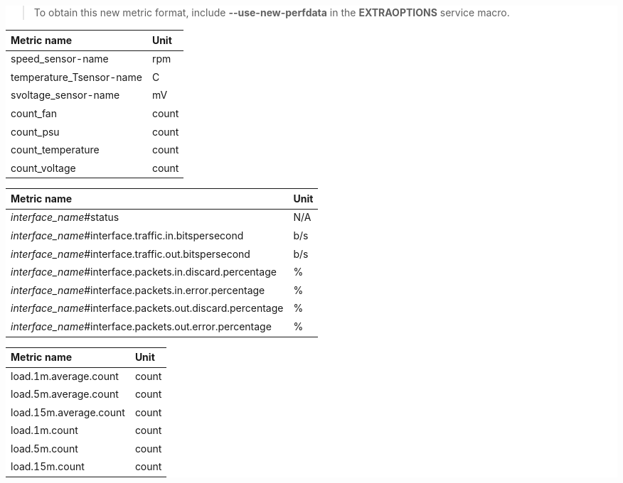> To obtain this new metric format, include **--use-new-perfdata** in the **EXTRAOPTIONS** service macro.

</TabItem>
<TabItem value="Hardware-Global" label="Hardware-Global">

| Metric name              | Unit  |
|:-------------------------|:------|
| speed_sensor-name        | rpm   |
| temperature_Tsensor-name | C     |
| svoltage_sensor-name     | mV    |
| count_fan                | count |
| count_psu                | count |
| count_temperature        | count |
| count_voltage            | count |

</TabItem>
<TabItem value="Interfaces" label="Interfaces">

| Metric name                                               | Unit  |
|:----------------------------------------------------------|:------|
| *interface_name*#status                                   | N/A   |
| *interface_name*#interface.traffic.in.bitspersecond       | b/s   |
| *interface_name*#interface.traffic.out.bitspersecond      | b/s   |
| *interface_name*#interface.packets.in.discard.percentage  | %     |
| *interface_name*#interface.packets.in.error.percentage    | %     |
| *interface_name*#interface.packets.out.discard.percentage | %     |
| *interface_name*#interface.packets.out.error.percentage   | %     |

</TabItem>
<TabItem value="Load" label="Load">

| Metric name            | Unit  |
|:-----------------------|:------|
| load.1m.average.count  | count |
| load.5m.average.count  | count |
| load.15m.average.count | count |
| load.1m.count          | count |
| load.5m.count          | count |
| load.15m.count         | count |
